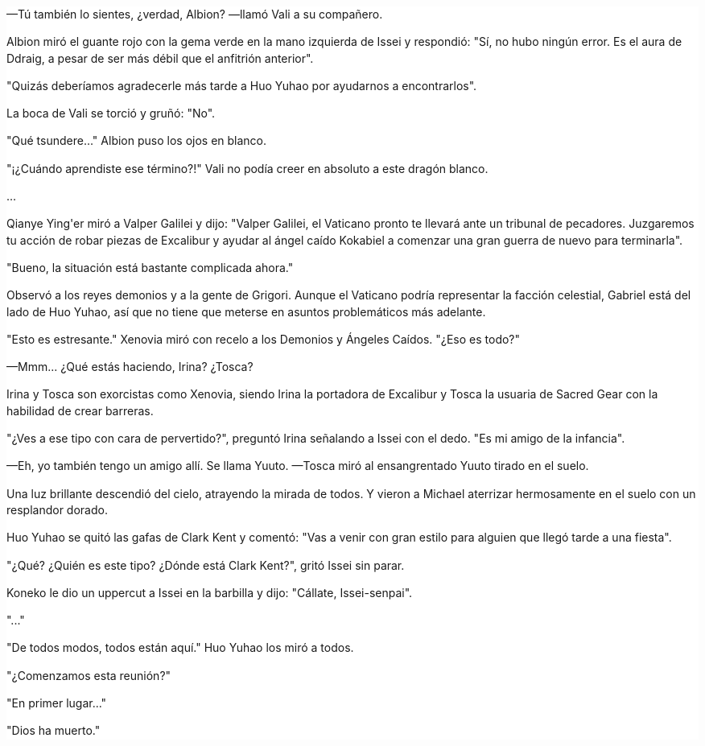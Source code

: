 —Tú también lo sientes, ¿verdad, Albion? —llamó Vali a su compañero.

Albion miró el guante rojo con la gema verde en la mano izquierda de Issei y respondió: "Sí, no hubo ningún error. Es el aura de Ddraig, a pesar de ser más débil que el anfitrión anterior".

"Quizás deberíamos agradecerle más tarde a Huo Yuhao por ayudarnos a encontrarlos".

La boca de Vali se torció y gruñó: "No".

"Qué tsundere..." Albion puso los ojos en blanco.

"¡¿Cuándo aprendiste ese término?!" Vali no podía creer en absoluto a este dragón blanco.

...

Qianye Ying'er miró a Valper Galilei y dijo: "Valper Galilei, el Vaticano pronto te llevará ante un tribunal de pecadores. Juzgaremos tu acción de robar piezas de Excalibur y ayudar al ángel caído Kokabiel a comenzar una gran guerra de nuevo para terminarla".

"Bueno, la situación está bastante complicada ahora."

Observó a los reyes demonios y a la gente de Grigori. Aunque el Vaticano podría representar la facción celestial, Gabriel está del lado de Huo Yuhao, así que no tiene que meterse en asuntos problemáticos más adelante.

"Esto es estresante." Xenovia miró con recelo a los Demonios y Ángeles Caídos. "¿Eso es todo?"

—Mmm... ¿Qué estás haciendo, Irina? ¿Tosca?

Irina y Tosca son exorcistas como Xenovia, siendo Irina la portadora de Excalibur y Tosca la usuaria de Sacred Gear con la habilidad de crear barreras.

"¿Ves a ese tipo con cara de pervertido?", preguntó Irina señalando a Issei con el dedo. "Es mi amigo de la infancia".

—Eh, yo también tengo un amigo allí. Se llama Yuuto. —Tosca miró al ensangrentado Yuuto tirado en el suelo.

Una luz brillante descendió del cielo, atrayendo la mirada de todos. Y vieron a Michael aterrizar hermosamente en el suelo con un resplandor dorado.

Huo Yuhao se quitó las gafas de Clark Kent y comentó: "Vas a venir con gran estilo para alguien que llegó tarde a una fiesta".

"¿Qué? ¿Quién es este tipo? ¿Dónde está Clark Kent?", gritó Issei sin parar.

Koneko le dio un uppercut a Issei en la barbilla y dijo: "Cállate, Issei-senpai".

"..."

"De todos modos, todos están aquí." Huo Yuhao los miró a todos.

"¿Comenzamos esta reunión?"

"En primer lugar..."

"Dios ha muerto."